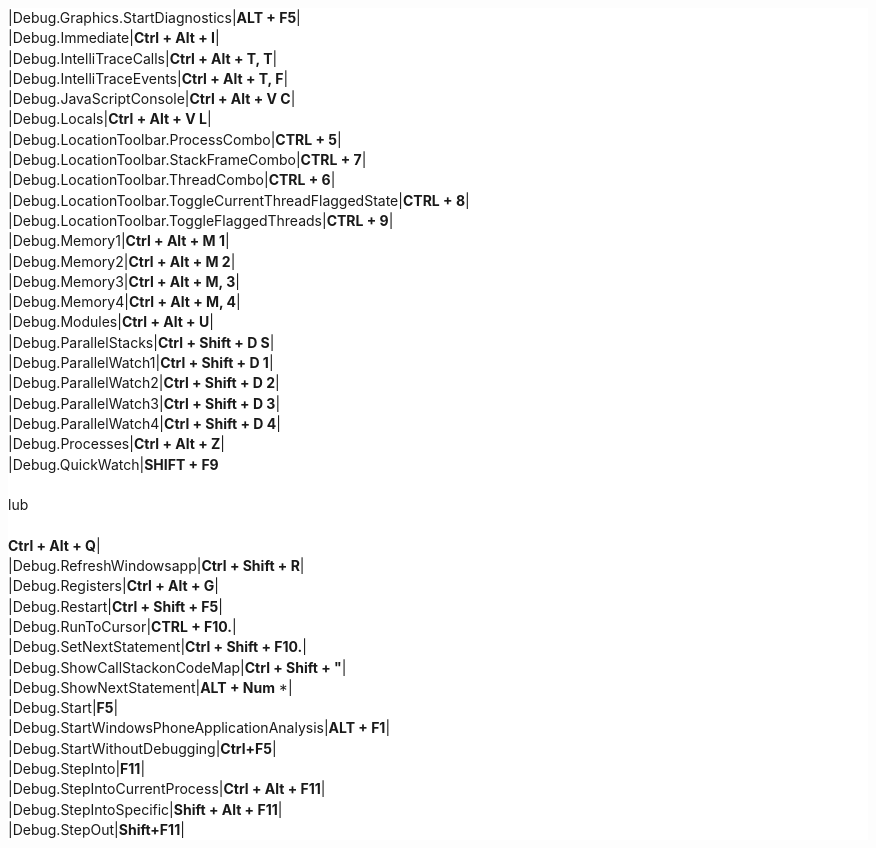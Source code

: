 |Debug.Graphics.StartDiagnostics|**ALT + F5**|  
|Debug.Immediate|**Ctrl + Alt + I**|  
|Debug.IntelliTraceCalls|**Ctrl + Alt + T, T**|  
|Debug.IntelliTraceEvents|**Ctrl + Alt + T, F**|  
|Debug.JavaScriptConsole|**Ctrl + Alt + V C**|  
|Debug.Locals|**Ctrl + Alt + V L**|  
|Debug.LocationToolbar.ProcessCombo|**CTRL + 5**|  
|Debug.LocationToolbar.StackFrameCombo|**CTRL + 7**|  
|Debug.LocationToolbar.ThreadCombo|**CTRL + 6**|  
|Debug.LocationToolbar.ToggleCurrentThreadFlaggedState|**CTRL + 8**|  
|Debug.LocationToolbar.ToggleFlaggedThreads|**CTRL + 9**|  
|Debug.Memory1|**Ctrl + Alt + M 1**|  
|Debug.Memory2|**Ctrl + Alt + M 2**|  
|Debug.Memory3|**Ctrl + Alt + M, 3**|  
|Debug.Memory4|**Ctrl + Alt + M, 4**|  
|Debug.Modules|**Ctrl + Alt + U**|  
|Debug.ParallelStacks|**Ctrl + Shift + D S**|  
|Debug.ParallelWatch1|**Ctrl + Shift + D 1**|  
|Debug.ParallelWatch2|**Ctrl + Shift + D 2**|  
|Debug.ParallelWatch3|**Ctrl + Shift + D 3**|  
|Debug.ParallelWatch4|**Ctrl + Shift + D 4**|  
|Debug.Processes|**Ctrl + Alt + Z**|  
|Debug.QuickWatch|**SHIFT + F9**<br /><br /> lub<br /><br /> **Ctrl + Alt + Q**|  
|Debug.RefreshWindowsapp|**Ctrl + Shift + R**|  
|Debug.Registers|**Ctrl + Alt + G**|  
|Debug.Restart|**Ctrl + Shift + F5**|  
|Debug.RunToCursor|**CTRL + F10.**|  
|Debug.SetNextStatement|**Ctrl + Shift + F10.**|  
|Debug.ShowCallStackonCodeMap|**Ctrl + Shift + "**|  
|Debug.ShowNextStatement|**ALT + Num** *|  
|Debug.Start|**F5**|  
|Debug.StartWindowsPhoneApplicationAnalysis|**ALT + F1**|  
|Debug.StartWithoutDebugging|**Ctrl+F5**|  
|Debug.StepInto|**F11**|  
|Debug.StepIntoCurrentProcess|**Ctrl + Alt + F11**|  
|Debug.StepIntoSpecific|**Shift + Alt + F11**|  
|Debug.StepOut|**Shift+F11**|  